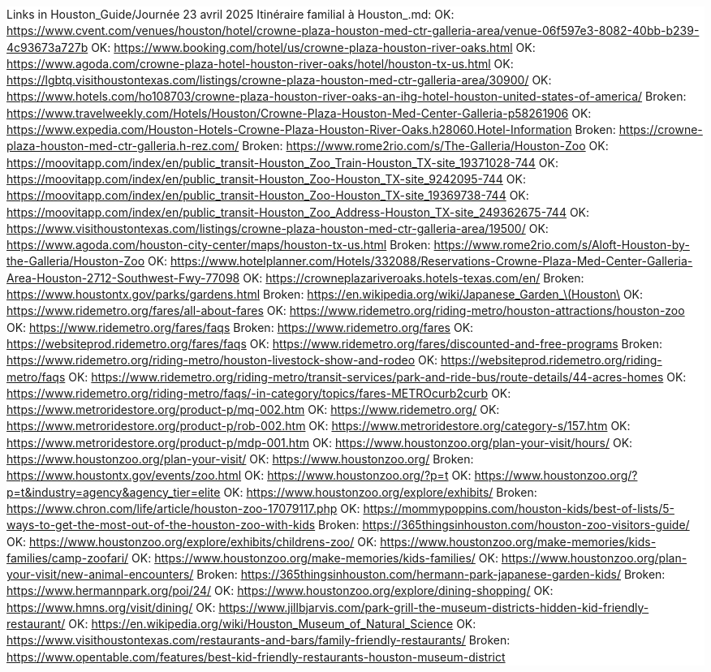 Links in Houston_Guide/Journée 23 avril 2025 Itinéraire familial à Houston_.md:
OK: https://www.cvent.com/venues/houston/hotel/crowne-plaza-houston-med-ctr-galleria-area/venue-06f597e3-8082-40bb-b239-4c93673a727b
OK: https://www.booking.com/hotel/us/crowne-plaza-houston-river-oaks.html
OK: https://www.agoda.com/crowne-plaza-hotel-houston-river-oaks/hotel/houston-tx-us.html
OK: https://lgbtq.visithoustontexas.com/listings/crowne-plaza-houston-med-ctr-galleria-area/30900/
OK: https://www.hotels.com/ho108703/crowne-plaza-houston-river-oaks-an-ihg-hotel-houston-united-states-of-america/
Broken: https://www.travelweekly.com/Hotels/Houston/Crowne-Plaza-Houston-Med-Center-Galleria-p58261906
OK: https://www.expedia.com/Houston-Hotels-Crowne-Plaza-Houston-River-Oaks.h28060.Hotel-Information
Broken: https://crowne-plaza-houston-med-ctr-galleria.h-rez.com/
Broken: https://www.rome2rio.com/s/The-Galleria/Houston-Zoo
OK: https://moovitapp.com/index/en/public_transit-Houston_Zoo_Train-Houston_TX-site_19371028-744
OK: https://moovitapp.com/index/en/public_transit-Houston_Zoo-Houston_TX-site_9242095-744
OK: https://moovitapp.com/index/en/public_transit-Houston_Zoo-Houston_TX-site_19369738-744
OK: https://moovitapp.com/index/en/public_transit-Houston_Zoo_Address-Houston_TX-site_249362675-744
OK: https://www.visithoustontexas.com/listings/crowne-plaza-houston-med-ctr-galleria-area/19500/
OK: https://www.agoda.com/houston-city-center/maps/houston-tx-us.html
Broken: https://www.rome2rio.com/s/Aloft-Houston-by-the-Galleria/Houston-Zoo
OK: https://www.hotelplanner.com/Hotels/332088/Reservations-Crowne-Plaza-Med-Center-Galleria-Area-Houston-2712-Southwest-Fwy-77098
OK: https://crowneplazariveroaks.hotels-texas.com/en/
Broken: https://www.houstontx.gov/parks/gardens.html
Broken: https://en.wikipedia.org/wiki/Japanese_Garden_\(Houston\
OK: https://www.ridemetro.org/fares/all-about-fares
OK: https://www.ridemetro.org/riding-metro/houston-attractions/houston-zoo
OK: https://www.ridemetro.org/fares/faqs
Broken: https://www.ridemetro.org/fares
OK: https://websiteprod.ridemetro.org/fares/faqs
OK: https://www.ridemetro.org/fares/discounted-and-free-programs
Broken: https://www.ridemetro.org/riding-metro/houston-livestock-show-and-rodeo
OK: https://websiteprod.ridemetro.org/riding-metro/faqs
OK: https://www.ridemetro.org/riding-metro/transit-services/park-and-ride-bus/route-details/44-acres-homes
OK: https://www.ridemetro.org/riding-metro/faqs/-in-category/topics/fares-METROcurb2curb
OK: https://www.metroridestore.org/product-p/mq-002.htm
OK: https://www.ridemetro.org/
OK: https://www.metroridestore.org/product-p/rob-002.htm
OK: https://www.metroridestore.org/category-s/157.htm
OK: https://www.metroridestore.org/product-p/mdp-001.htm
OK: https://www.houstonzoo.org/plan-your-visit/hours/
OK: https://www.houstonzoo.org/plan-your-visit/
OK: https://www.houstonzoo.org/
Broken: https://www.houstontx.gov/events/zoo.html
OK: https://www.houstonzoo.org/?p=t
OK: https://www.houstonzoo.org/?p=t&industry=agency&agency_tier=elite
OK: https://www.houstonzoo.org/explore/exhibits/
Broken: https://www.chron.com/life/article/houston-zoo-17079117.php
OK: https://mommypoppins.com/houston-kids/best-of-lists/5-ways-to-get-the-most-out-of-the-houston-zoo-with-kids
Broken: https://365thingsinhouston.com/houston-zoo-visitors-guide/
OK: https://www.houstonzoo.org/explore/exhibits/childrens-zoo/
OK: https://www.houstonzoo.org/make-memories/kids-families/camp-zoofari/
OK: https://www.houstonzoo.org/make-memories/kids-families/
OK: https://www.houstonzoo.org/plan-your-visit/new-animal-encounters/
Broken: https://365thingsinhouston.com/hermann-park-japanese-garden-kids/
Broken: https://www.hermannpark.org/poi/24/
OK: https://www.houstonzoo.org/explore/dining-shopping/
OK: https://www.hmns.org/visit/dining/
OK: https://www.jillbjarvis.com/park-grill-the-museum-districts-hidden-kid-friendly-restaurant/
OK: https://en.wikipedia.org/wiki/Houston_Museum_of_Natural_Science
OK: https://www.visithoustontexas.com/restaurants-and-bars/family-friendly-restaurants/
Broken: https://www.opentable.com/features/best-kid-friendly-restaurants-houston-museum-district